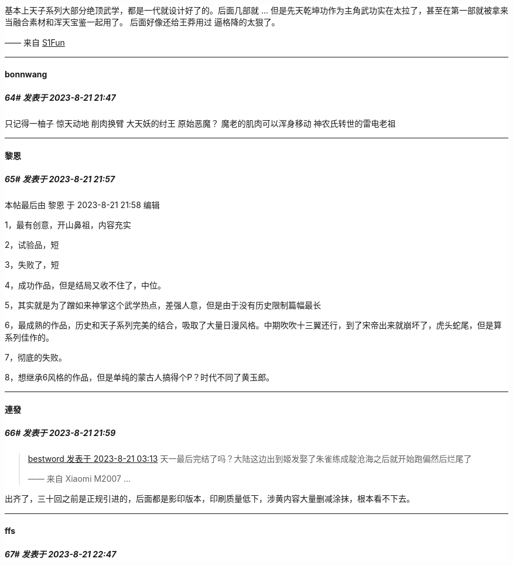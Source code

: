 基本上天子系列大部分绝顶武学，都是一代就设计好了的。后面几部就 ...</blockquote>
但是先天乾坤功作为主角武功实在太拉了，甚至在第一部就被拿来当融合素材和浑天宝鉴一起用了。
后面好像还给王莽用过 逼格降的太狠了。

—— 来自 [S1Fun](https://s1fun.koalcat.com)


*****

####  bonnwang  
##### 64#       发表于 2023-8-21 21:47

只记得一柚子 惊天动地
削肉换臂
大天妖的纣王
原始恶魔？
魔老的肌肉可以浑身移动
神农氏转世的雷电老祖


*****

####  黎恩  
##### 65#       发表于 2023-8-21 21:57

 本帖最后由 黎恩 于 2023-8-21 21:58 编辑 

1，最有创意，开山鼻祖，内容充实

2，试验品，短

3，失败了，短

4，成功作品，但是结局又收不住了，中位。

5，其实就是为了蹭如来神掌这个武学热点，差强人意，但是由于没有历史限制篇幅最长

6，最成熟的作品，历史和天子系列完美的结合，吸取了大量日漫风格。中期吹吹十三翼还行，到了宋帝出来就崩坏了，虎头蛇尾，但是算系列佳作的。

7，彻底的失败。

8，想继承6风格的作品，但是单纯的蒙古人搞得个P？时代不同了黄玉郎。

*****

####  連發  
##### 66#       发表于 2023-8-21 21:59

<blockquote><a href="httphttps://bbs.saraba1st.com/2b/forum.php?mod=redirect&amp;goto=findpost&amp;pid=62102299&amp;ptid=2149218" target="_blank">bestword 发表于 2023-8-21 03:13</a>
天一最后完结了吗？大陆这边出到姬发娶了朱雀练成靛沧海之后就开始跑偏然后烂尾了

—— 来自 Xiaomi M2007 ...</blockquote>
出齐了，三十回之前是正规引进的，后面都是影印版本，印刷质量低下，涉黄内容大量删减涂抹，根本看不下去。


*****

####  ffs  
##### 67#       发表于 2023-8-21 22:47
